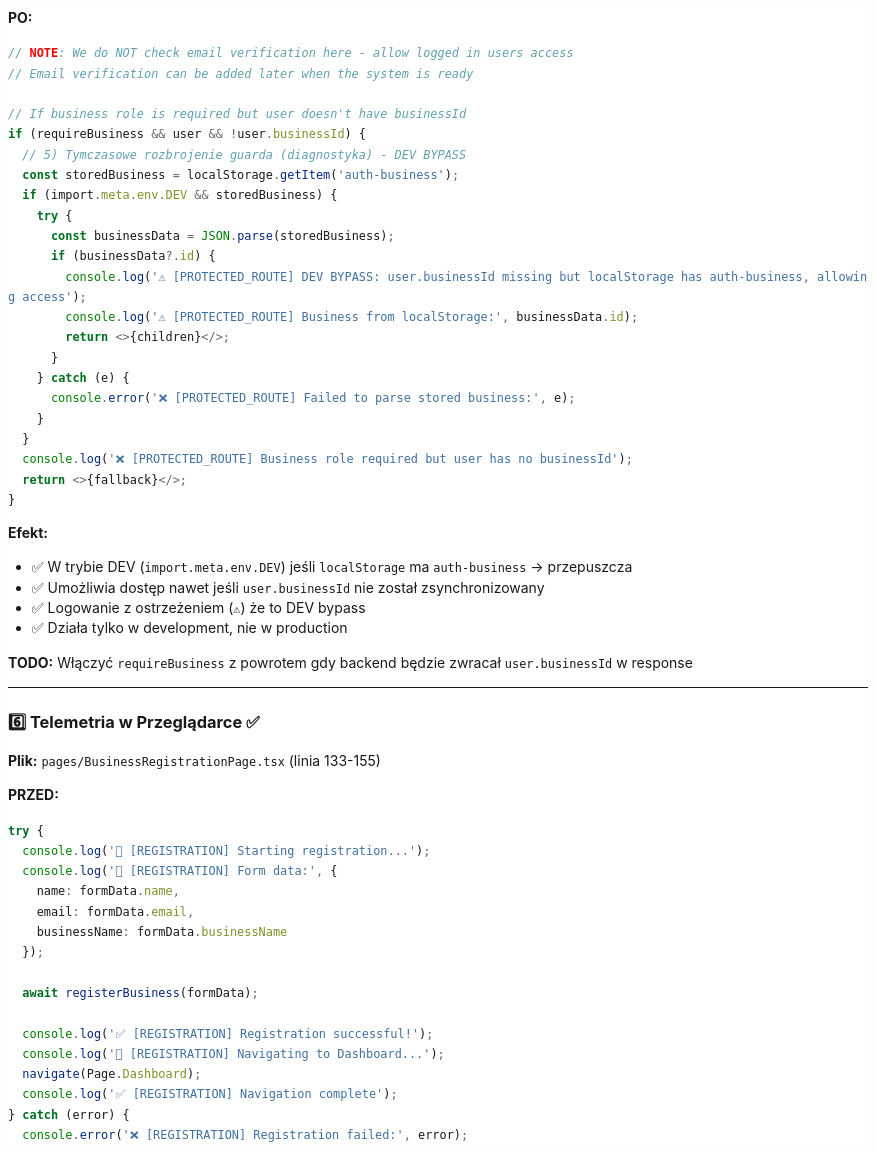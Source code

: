 **PO:**
```typescript
// NOTE: We do NOT check email verification here - allow logged in users access
// Email verification can be added later when the system is ready

// If business role is required but user doesn't have businessId
if (requireBusiness && user && !user.businessId) {
  // 5) Tymczasowe rozbrojenie guarda (diagnostyka) - DEV BYPASS
  const storedBusiness = localStorage.getItem('auth-business');
  if (import.meta.env.DEV && storedBusiness) {
    try {
      const businessData = JSON.parse(storedBusiness);
      if (businessData?.id) {
        console.log('⚠️ [PROTECTED_ROUTE] DEV BYPASS: user.businessId missing but localStorage has auth-business, allowing access');
        console.log('⚠️ [PROTECTED_ROUTE] Business from localStorage:', businessData.id);
        return <>{children}</>;
      }
    } catch (e) {
      console.error('❌ [PROTECTED_ROUTE] Failed to parse stored business:', e);
    }
  }
  console.log('❌ [PROTECTED_ROUTE] Business role required but user has no businessId');
  return <>{fallback}</>;
}
```

**Efekt:**
- ✅ W trybie DEV (`import.meta.env.DEV`) jeśli `localStorage` ma `auth-business` → przepuszcza
- ✅ Umożliwia dostęp nawet jeśli `user.businessId` nie został zsynchronizowany
- ✅ Logowanie z ostrzeżeniem (`⚠️`) że to DEV bypass
- ✅ Działa tylko w development, nie w production

**TODO:** Włączyć `requireBusiness` z powrotem gdy backend będzie zwracał `user.businessId` w response

---

### 6️⃣ Telemetria w Przeglądarce ✅

**Plik:** `pages/BusinessRegistrationPage.tsx` (linia 133-155)

**PRZED:**
```typescript
try {
  console.log('🔵 [REGISTRATION] Starting registration...');
  console.log('🔵 [REGISTRATION] Form data:', { 
    name: formData.name, 
    email: formData.email,
    businessName: formData.businessName 
  });
  
  await registerBusiness(formData);
  
  console.log('✅ [REGISTRATION] Registration successful!');
  console.log('🔵 [REGISTRATION] Navigating to Dashboard...');
  navigate(Page.Dashboard);
  console.log('✅ [REGISTRATION] Navigation complete');
} catch (error) {
  console.error('❌ [REGISTRATION] Registration failed:', error);
```
